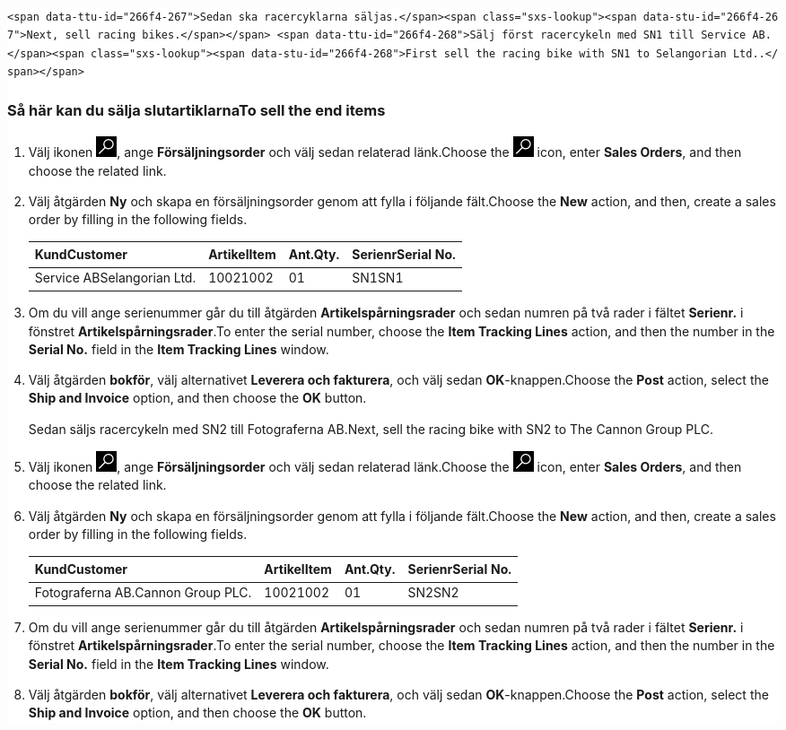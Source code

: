     <span data-ttu-id="266f4-267">Sedan ska racercyklarna säljas.</span><span class="sxs-lookup"><span data-stu-id="266f4-267">Next, sell racing bikes.</span></span> <span data-ttu-id="266f4-268">Sälj först racercykeln med SN1 till Service AB.</span><span class="sxs-lookup"><span data-stu-id="266f4-268">First sell the racing bike with SN1 to Selangorian Ltd..</span></span>  

### <a name="to-sell-the-end-items"></a><span data-ttu-id="266f4-269">Så här kan du sälja slutartiklarna</span><span class="sxs-lookup"><span data-stu-id="266f4-269">To sell the end items</span></span>  
1.  <span data-ttu-id="266f4-270">Välj ikonen ![Söka efter sida eller rapport](media/ui-search/search_small.png "ikonen Söka efter sida eller rapport"), ange **Försäljningsorder** och välj sedan relaterad länk.</span><span class="sxs-lookup"><span data-stu-id="266f4-270">Choose the ![Search for Page or Report](media/ui-search/search_small.png "Search for Page or Report icon") icon, enter **Sales Orders**, and then choose the related link.</span></span>  
2.  <span data-ttu-id="266f4-271">Välj åtgärden **Ny** och skapa en försäljningsorder genom att fylla i följande fält.</span><span class="sxs-lookup"><span data-stu-id="266f4-271">Choose the **New** action, and then, create a sales order by filling in the following fields.</span></span>  

    |<span data-ttu-id="266f4-272">Kund</span><span class="sxs-lookup"><span data-stu-id="266f4-272">Customer</span></span>|<span data-ttu-id="266f4-273">Artikel</span><span class="sxs-lookup"><span data-stu-id="266f4-273">Item</span></span>|<span data-ttu-id="266f4-274">Ant.</span><span class="sxs-lookup"><span data-stu-id="266f4-274">Qty.</span></span>|<span data-ttu-id="266f4-275">Serienr</span><span class="sxs-lookup"><span data-stu-id="266f4-275">Serial No.</span></span>|  
    |--------------|----------|----------|----------------|  
    |<span data-ttu-id="266f4-276">Service AB</span><span class="sxs-lookup"><span data-stu-id="266f4-276">Selangorian Ltd.</span></span>|<span data-ttu-id="266f4-277">1002</span><span class="sxs-lookup"><span data-stu-id="266f4-277">1002</span></span>|<span data-ttu-id="266f4-278">0</span><span class="sxs-lookup"><span data-stu-id="266f4-278">1</span></span>|<span data-ttu-id="266f4-279">SN1</span><span class="sxs-lookup"><span data-stu-id="266f4-279">SN1</span></span>|  

3.  <span data-ttu-id="266f4-280">Om du vill ange serienummer går du till åtgärden **Artikelspårningsrader** och sedan numren på två rader i fältet **Serienr.** i fönstret **Artikelspårningsrader**.</span><span class="sxs-lookup"><span data-stu-id="266f4-280">To enter the serial number, choose the **Item Tracking Lines** action, and then the number in the **Serial No.** field in the **Item Tracking Lines** window.</span></span>  
4.  <span data-ttu-id="266f4-281">Välj åtgärden **bokför**, välj alternativet **Leverera och fakturera**, och välj sedan **OK**-knappen.</span><span class="sxs-lookup"><span data-stu-id="266f4-281">Choose the **Post** action, select the **Ship and Invoice** option, and then choose the **OK** button.</span></span>  

    <span data-ttu-id="266f4-282">Sedan säljs racercykeln med SN2 till Fotograferna AB.</span><span class="sxs-lookup"><span data-stu-id="266f4-282">Next, sell the racing bike with SN2 to The Cannon Group PLC.</span></span>  

5.  <span data-ttu-id="266f4-283">Välj ikonen ![Söka efter sida eller rapport](media/ui-search/search_small.png "ikonen Söka efter sida eller rapport"), ange **Försäljningsorder** och välj sedan relaterad länk.</span><span class="sxs-lookup"><span data-stu-id="266f4-283">Choose the ![Search for Page or Report](media/ui-search/search_small.png "Search for Page or Report icon") icon, enter **Sales Orders**, and then choose the related link.</span></span>  
6.  <span data-ttu-id="266f4-284">Välj åtgärden **Ny** och skapa en försäljningsorder genom att fylla i följande fält.</span><span class="sxs-lookup"><span data-stu-id="266f4-284">Choose the **New** action, and then, create a sales order by filling in the following fields.</span></span>  

    |<span data-ttu-id="266f4-285">Kund</span><span class="sxs-lookup"><span data-stu-id="266f4-285">Customer</span></span>|<span data-ttu-id="266f4-286">Artikel</span><span class="sxs-lookup"><span data-stu-id="266f4-286">Item</span></span>|<span data-ttu-id="266f4-287">Ant.</span><span class="sxs-lookup"><span data-stu-id="266f4-287">Qty.</span></span>|<span data-ttu-id="266f4-288">Serienr</span><span class="sxs-lookup"><span data-stu-id="266f4-288">Serial No.</span></span>|  
    |--------------|----------|----------|----------------|  
    |<span data-ttu-id="266f4-289">Fotograferna AB.</span><span class="sxs-lookup"><span data-stu-id="266f4-289">Cannon Group PLC.</span></span>|<span data-ttu-id="266f4-290">1002</span><span class="sxs-lookup"><span data-stu-id="266f4-290">1002</span></span>|<span data-ttu-id="266f4-291">0</span><span class="sxs-lookup"><span data-stu-id="266f4-291">1</span></span>|<span data-ttu-id="266f4-292">SN2</span><span class="sxs-lookup"><span data-stu-id="266f4-292">SN2</span></span>|  

7.  <span data-ttu-id="266f4-293">Om du vill ange serienummer går du till åtgärden **Artikelspårningsrader** och sedan numren på två rader i fältet **Serienr.** i fönstret **Artikelspårningsrader**.</span><span class="sxs-lookup"><span data-stu-id="266f4-293">To enter the serial number, choose the **Item Tracking Lines** action, and then the number in the **Serial No.** field in the **Item Tracking Lines** window.</span></span>  
8.  <span data-ttu-id="266f4-294">Välj åtgärden **bokför**, välj alternativet **Leverera och fakturera**, och välj sedan **OK**-knappen.</span><span class="sxs-lookup"><span data-stu-id="266f4-294">Choose the **Post** action, select the **Ship and Invoice** option, and then choose the **OK** button.</span></span>  
